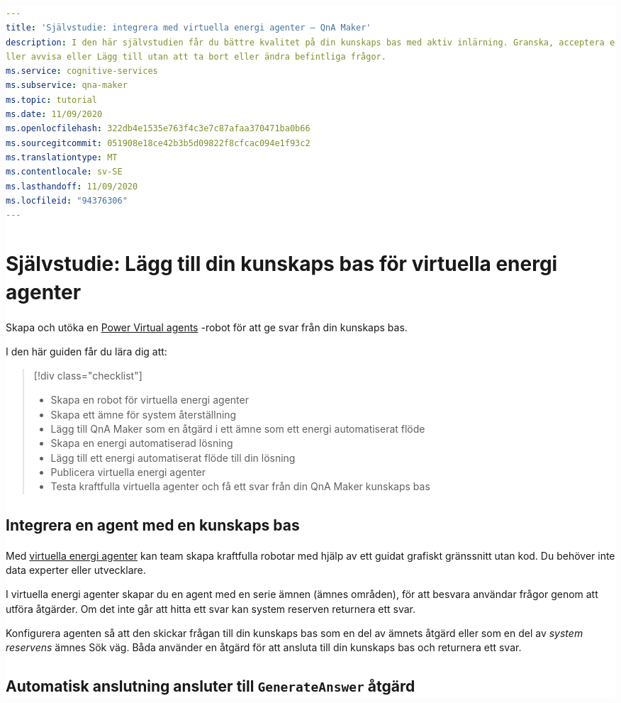 ```yaml
---
title: 'Självstudie: integrera med virtuella energi agenter – QnA Maker'
description: I den här självstudien får du bättre kvalitet på din kunskaps bas med aktiv inlärning. Granska, acceptera eller avvisa eller Lägg till utan att ta bort eller ändra befintliga frågor.
ms.service: cognitive-services
ms.subservice: qna-maker
ms.topic: tutorial
ms.date: 11/09/2020
ms.openlocfilehash: 322db4e1535e763f4c3e7c87afaa370471ba0b66
ms.sourcegitcommit: 051908e18ce42b3b5d09822f8cfcac094e1f93c2
ms.translationtype: MT
ms.contentlocale: sv-SE
ms.lasthandoff: 11/09/2020
ms.locfileid: "94376306"
---
```

# <a name="tutorial-add-your-knowledge-base-to-power-virtual-agents"></a>Självstudie: Lägg till din kunskaps bas för virtuella energi agenter
Skapa och utöka en [Power Virtual agents](https://powervirtualagents.microsoft.com/) -robot för att ge svar från din kunskaps bas.

I den här guiden får du lära dig att:


> [!div class="checklist"]
> * Skapa en robot för virtuella energi agenter
> * Skapa ett ämne för system återställning
> * Lägg till QnA Maker som en åtgärd i ett ämne som ett energi automatiserat flöde
> * Skapa en energi automatiserad lösning
> * Lägg till ett energi automatiserat flöde till din lösning
> * Publicera virtuella energi agenter
> * Testa kraftfulla virtuella agenter och få ett svar från din QnA Maker kunskaps bas

## <a name="integrate-an-agent-with-a-knowledge-base"></a>Integrera en agent med en kunskaps bas

Med [virtuella energi agenter](https://powervirtualagents.microsoft.com/) kan team skapa kraftfulla robotar med hjälp av ett guidat grafiskt gränssnitt utan kod. Du behöver inte data experter eller utvecklare.

I virtuella energi agenter skapar du en agent med en serie ämnen (ämnes områden), för att besvara användar frågor genom att utföra åtgärder. Om det inte går att hitta ett svar kan system reserven returnera ett svar.

Konfigurera agenten så att den skickar frågan till din kunskaps bas som en del av ämnets åtgärd eller som en del av *system reservens* ämnes Sök väg. Båda använder en åtgärd för att ansluta till din kunskaps bas och returnera ett svar.

## <a name="power-automate-connects-to-generateanswer-action"></a>Automatisk anslutning ansluter till `GenerateAnswer` åtgärd

